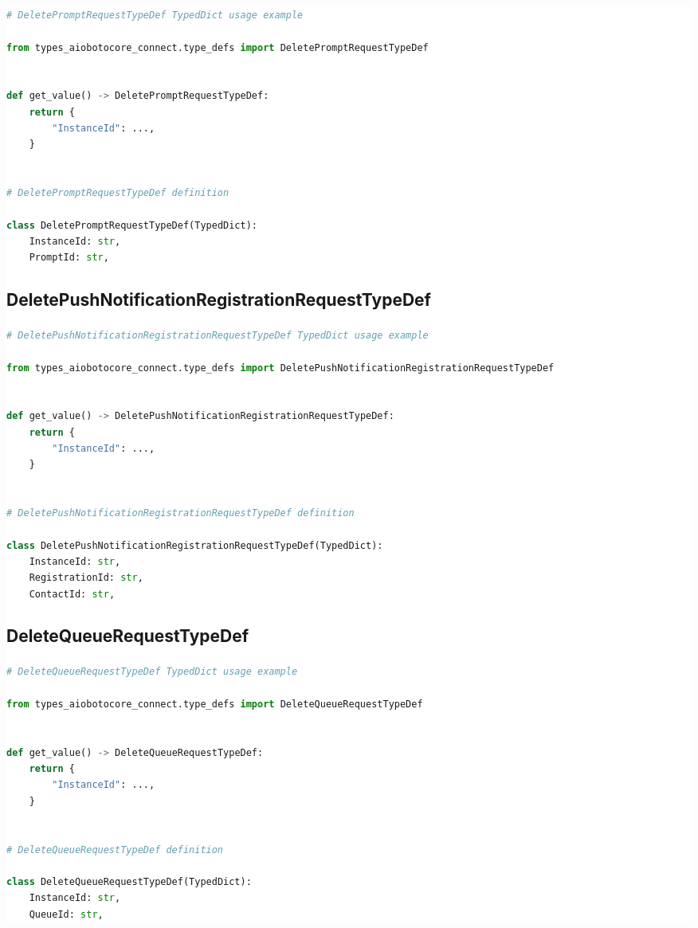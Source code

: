 ```python
# DeletePromptRequestTypeDef TypedDict usage example

from types_aiobotocore_connect.type_defs import DeletePromptRequestTypeDef


def get_value() -> DeletePromptRequestTypeDef:
    return {
        "InstanceId": ...,
    }


# DeletePromptRequestTypeDef definition

class DeletePromptRequestTypeDef(TypedDict):
    InstanceId: str,
    PromptId: str,
```


## DeletePushNotificationRegistrationRequestTypeDef

```python
# DeletePushNotificationRegistrationRequestTypeDef TypedDict usage example

from types_aiobotocore_connect.type_defs import DeletePushNotificationRegistrationRequestTypeDef


def get_value() -> DeletePushNotificationRegistrationRequestTypeDef:
    return {
        "InstanceId": ...,
    }


# DeletePushNotificationRegistrationRequestTypeDef definition

class DeletePushNotificationRegistrationRequestTypeDef(TypedDict):
    InstanceId: str,
    RegistrationId: str,
    ContactId: str,
```


## DeleteQueueRequestTypeDef

```python
# DeleteQueueRequestTypeDef TypedDict usage example

from types_aiobotocore_connect.type_defs import DeleteQueueRequestTypeDef


def get_value() -> DeleteQueueRequestTypeDef:
    return {
        "InstanceId": ...,
    }


# DeleteQueueRequestTypeDef definition

class DeleteQueueRequestTypeDef(TypedDict):
    InstanceId: str,
    QueueId: str,
```
